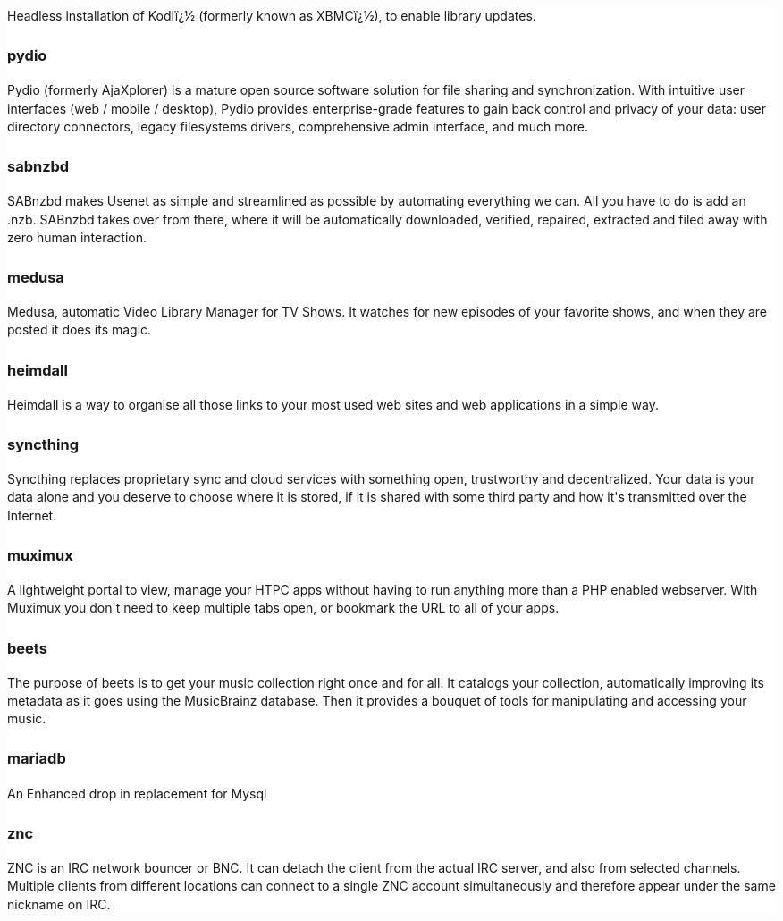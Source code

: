 Headless installation of Kodiï¿½ (formerly known as XBMCï¿½), to enable library updates.

### pydio

Pydio (formerly AjaXplorer) is a mature open source software solution for file sharing and synchronization. With intuitive user interfaces (web / mobile / desktop), Pydio provides enterprise-grade features to gain back control and privacy of your data: user directory connectors, legacy filesystems drivers, comprehensive admin interface, and much more.

### sabnzbd

SABnzbd makes Usenet as simple and streamlined as possible by automating everything we can. All you have to do is add an .nzb. SABnzbd takes over from there, where it will be automatically downloaded, verified, repaired, extracted and filed away with zero human interaction.

### medusa

Medusa, automatic Video Library Manager for TV Shows. It watches for new episodes of your favorite shows, and when they are posted it does its magic.

### heimdall

Heimdall is a way to organise all those links to your most used web sites and web applications in a simple way.

### syncthing

Syncthing replaces proprietary sync and cloud services with something open, trustworthy and decentralized. Your data is your data alone and you deserve to choose where it is stored, if it is shared with some third party and how it's transmitted over the Internet.

### muximux

A lightweight portal to view, manage your HTPC apps without having to run anything more than a PHP enabled webserver. With Muximux you don't need to keep multiple tabs open, or bookmark the URL to all of your apps.

### beets

The purpose of beets is to get your music collection right once and for all. It catalogs your collection, automatically improving its metadata as it goes using the MusicBrainz database. Then it provides a bouquet of tools for manipulating and accessing your music.

### mariadb

An Enhanced drop in replacement for Mysql

### znc

ZNC is an IRC network bouncer or BNC. It can detach the client from the actual IRC server, and also from selected channels. Multiple clients from different locations can connect to a single ZNC account simultaneously and therefore appear under the same nickname on IRC.
